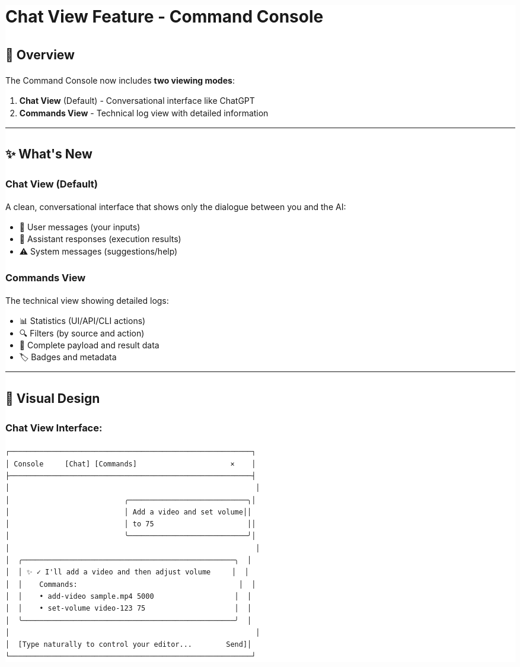 # Chat View Feature - Command Console

## 🎯 Overview

The Command Console now includes **two viewing modes**:
1. **Chat View** (Default) - Conversational interface like ChatGPT
2. **Commands View** - Technical log view with detailed information

---

## ✨ What's New

### **Chat View (Default)**
A clean, conversational interface that shows only the dialogue between you and the AI:
- 💬 User messages (your inputs)
- 🤖 Assistant responses (execution results)
- ⚠️ System messages (suggestions/help)

### **Commands View**
The technical view showing detailed logs:
- 📊 Statistics (UI/API/CLI actions)
- 🔍 Filters (by source and action)
- 📝 Complete payload and result data
- 🏷️ Badges and metadata

---

## 🎨 Visual Design

### **Chat View Interface:**

```
┌─────────────────────────────────────────────────────────┐
│ Console     [Chat] [Commands]                      ×    │
├─────────────────────────────────────────────────────────┤
│                                                          │
│                           ╭────────────────────────────╮│
│                           │ Add a video and set volume││
│                           │ to 75                      ││
│                           ╰────────────────────────────╯│
│                                                          │
│  ╭──────────────────────────────────────────────────╮  │
│  │ ✨ ✓ I'll add a video and then adjust volume     │  │
│  │    Commands:                                      │  │
│  │    • add-video sample.mp4 5000                   │  │
│  │    • set-volume video-123 75                     │  │
│  ╰──────────────────────────────────────────────────╯  │
│                                                          │
│  [Type naturally to control your editor...        Send]│
└─────────────────────────────────────────────────────────┘
```
